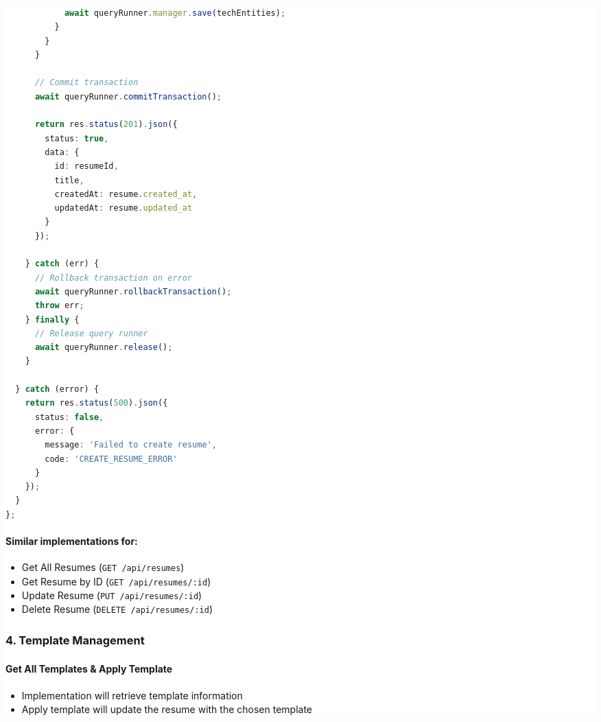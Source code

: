 ```typescript
            await queryRunner.manager.save(techEntities);
          }
        }
      }
      
      // Commit transaction
      await queryRunner.commitTransaction();
      
      return res.status(201).json({
        status: true,
        data: {
          id: resumeId,
          title,
          createdAt: resume.created_at,
          updatedAt: resume.updated_at
        }
      });
      
    } catch (err) {
      // Rollback transaction on error
      await queryRunner.rollbackTransaction();
      throw err;
    } finally {
      // Release query runner
      await queryRunner.release();
    }
    
  } catch (error) {
    return res.status(500).json({
      status: false,
      error: {
        message: 'Failed to create resume',
        code: 'CREATE_RESUME_ERROR'
      }
    });
  }
};
```

#### Similar implementations for:
- Get All Resumes (`GET /api/resumes`)
- Get Resume by ID (`GET /api/resumes/:id`)
- Update Resume (`PUT /api/resumes/:id`)
- Delete Resume (`DELETE /api/resumes/:id`)

### 4. Template Management

#### Get All Templates & Apply Template
- Implementation will retrieve template information
- Apply template will update the resume with the chosen template
